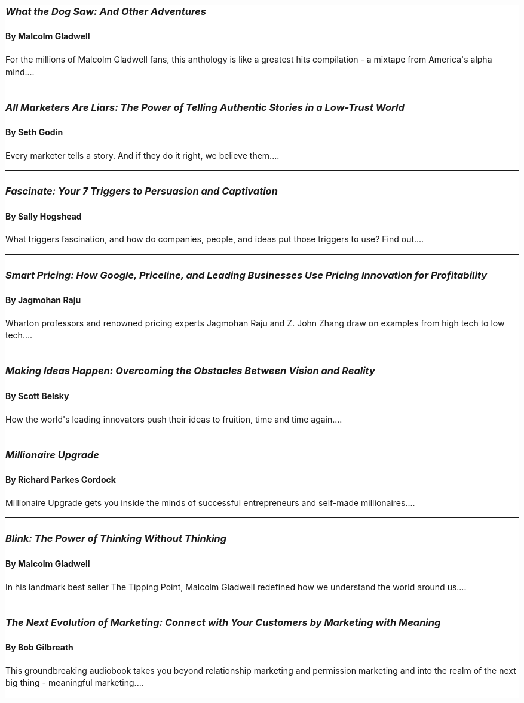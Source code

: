### *What the Dog Saw: And Other Adventures*
#### By Malcolm Gladwell
For the millions of Malcolm Gladwell fans, this anthology is like a greatest hits compilation - a mixtape from America's alpha mind....

---
### *All Marketers Are Liars: The Power of Telling Authentic Stories in a Low-Trust World*
#### By Seth Godin
Every marketer tells a story. And if they do it right, we believe them....

---
### *Fascinate: Your 7 Triggers to Persuasion and Captivation*
#### By Sally Hogshead
What triggers fascination, and how do companies, people, and ideas put those triggers to use? Find out....

---
### *Smart Pricing: How Google, Priceline, and Leading Businesses Use Pricing Innovation for Profitability*
#### By Jagmohan Raju
Wharton professors and renowned pricing experts Jagmohan Raju and Z. John Zhang draw on examples from high tech to low tech....

---
### *Making Ideas Happen: Overcoming the Obstacles Between Vision and Reality*
#### By Scott Belsky
How the world's leading innovators push their ideas to fruition, time and time again....

---
### *Millionaire Upgrade*
#### By Richard Parkes Cordock
Millionaire Upgrade gets you inside the minds of successful entrepreneurs and self-made millionaires....

---
### *Blink: The Power of Thinking Without Thinking*
#### By Malcolm Gladwell
In his landmark best seller The Tipping Point, Malcolm Gladwell redefined how we understand the world around us....

---
### *The Next Evolution of Marketing: Connect with Your Customers by Marketing with Meaning*
#### By Bob Gilbreath
This groundbreaking audiobook takes you beyond relationship marketing and permission marketing and into the realm of the next big thing - meaningful marketing....

---